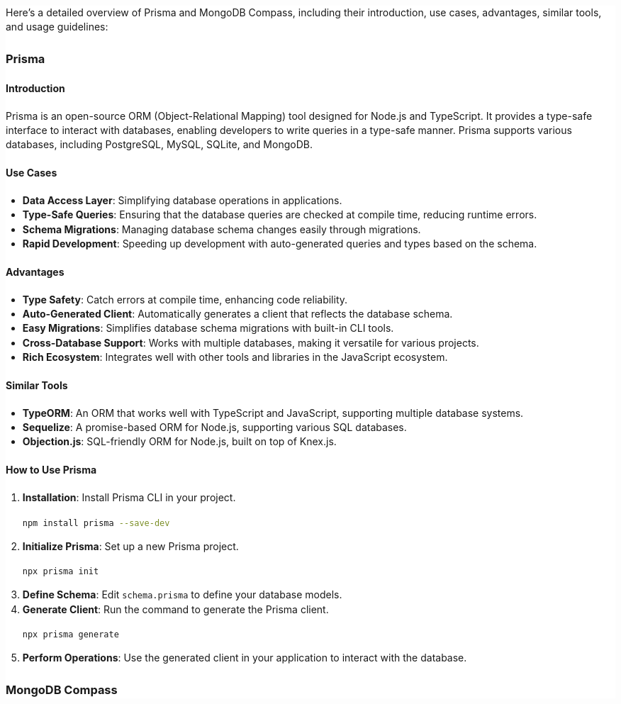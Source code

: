 Here’s a detailed overview of Prisma and MongoDB Compass, including their introduction, use cases, advantages, similar tools, and usage guidelines:

### Prisma

#### Introduction
Prisma is an open-source ORM (Object-Relational Mapping) tool designed for Node.js and TypeScript. It provides a type-safe interface to interact with databases, enabling developers to write queries in a type-safe manner. Prisma supports various databases, including PostgreSQL, MySQL, SQLite, and MongoDB.

#### Use Cases
- **Data Access Layer**: Simplifying database operations in applications.
- **Type-Safe Queries**: Ensuring that the database queries are checked at compile time, reducing runtime errors.
- **Schema Migrations**: Managing database schema changes easily through migrations.
- **Rapid Development**: Speeding up development with auto-generated queries and types based on the schema.

#### Advantages
- **Type Safety**: Catch errors at compile time, enhancing code reliability.
- **Auto-Generated Client**: Automatically generates a client that reflects the database schema.
- **Easy Migrations**: Simplifies database schema migrations with built-in CLI tools.
- **Cross-Database Support**: Works with multiple databases, making it versatile for various projects.
- **Rich Ecosystem**: Integrates well with other tools and libraries in the JavaScript ecosystem.

#### Similar Tools
- **TypeORM**: An ORM that works well with TypeScript and JavaScript, supporting multiple database systems.
- **Sequelize**: A promise-based ORM for Node.js, supporting various SQL databases.
- **Objection.js**: SQL-friendly ORM for Node.js, built on top of Knex.js.

#### How to Use Prisma
1. **Installation**: Install Prisma CLI in your project.
   ```bash
   npm install prisma --save-dev
   ```
2. **Initialize Prisma**: Set up a new Prisma project.
   ```bash
   npx prisma init
   ```
3. **Define Schema**: Edit `schema.prisma` to define your database models.
4. **Generate Client**: Run the command to generate the Prisma client.
   ```bash
   npx prisma generate
   ```
5. **Perform Operations**: Use the generated client in your application to interact with the database.

### MongoDB Compass
